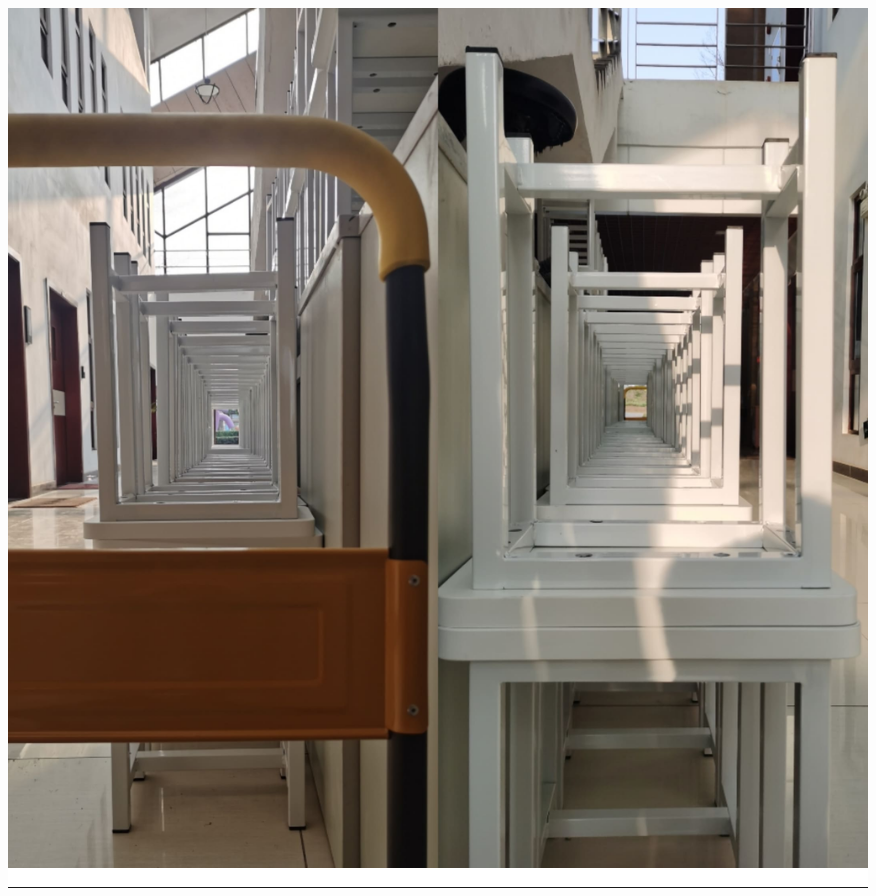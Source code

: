 
<div align=center>
<img src="photography/2022-cities/humor/44.jpg" width = "100%" >
</div>

---


<div align=center>